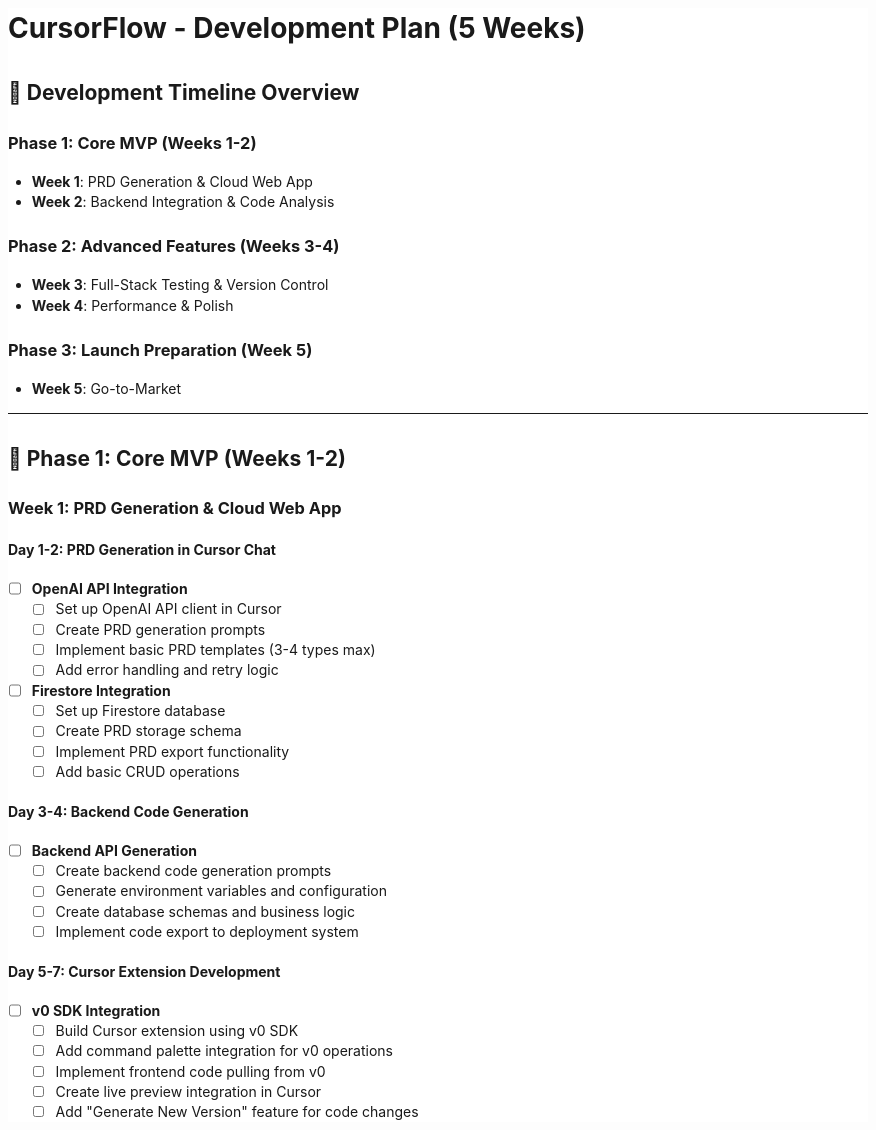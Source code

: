 # CursorFlow - Development Plan (5 Weeks)

## 📅 Development Timeline Overview

### **Phase 1: Core MVP (Weeks 1-2)**
- **Week 1**: PRD Generation & Cloud Web App
- **Week 2**: Backend Integration & Code Analysis

### **Phase 2: Advanced Features (Weeks 3-4)**
- **Week 3**: Full-Stack Testing & Version Control
- **Week 4**: Performance & Polish

### **Phase 3: Launch Preparation (Week 5)**
- **Week 5**: Go-to-Market

---

## 🚀 Phase 1: Core MVP (Weeks 1-2)

### **Week 1: PRD Generation & Cloud Web App**

#### **Day 1-2: PRD Generation in Cursor Chat**
- [ ] **OpenAI API Integration**
  - [ ] Set up OpenAI API client in Cursor
  - [ ] Create PRD generation prompts
  - [ ] Implement basic PRD templates (3-4 types max)
  - [ ] Add error handling and retry logic

- [ ] **Firestore Integration**
  - [ ] Set up Firestore database
  - [ ] Create PRD storage schema
  - [ ] Implement PRD export functionality
  - [ ] Add basic CRUD operations

#### **Day 3-4: Backend Code Generation**
- [ ] **Backend API Generation**
  - [ ] Create backend code generation prompts
  - [ ] Generate environment variables and configuration
  - [ ] Create database schemas and business logic
  - [ ] Implement code export to deployment system

#### **Day 5-7: Cursor Extension Development**
- [ ] **v0 SDK Integration**
  - [ ] Build Cursor extension using v0 SDK
  - [ ] Add command palette integration for v0 operations
  - [ ] Implement frontend code pulling from v0
  - [ ] Create live preview integration in Cursor
  - [ ] Add "Generate New Version" feature for code changes
